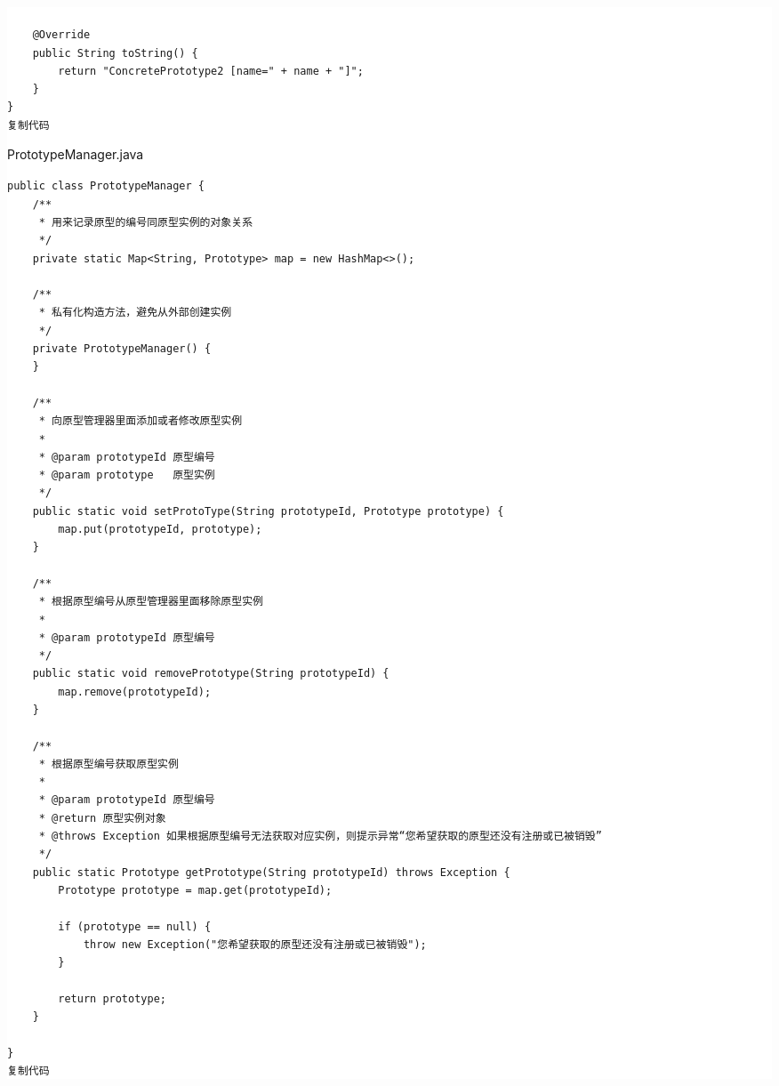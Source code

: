 ```

    @Override
    public String toString() {
        return "ConcretePrototype2 [name=" + name + "]";
    }
}
复制代码
```

PrototypeManager.java

```
public class PrototypeManager {
    /**
     * 用来记录原型的编号同原型实例的对象关系
     */
    private static Map<String, Prototype> map = new HashMap<>();

    /**
     * 私有化构造方法，避免从外部创建实例
     */
    private PrototypeManager() {
    }

    /**
     * 向原型管理器里面添加或者修改原型实例
     *
     * @param prototypeId 原型编号
     * @param prototype   原型实例
     */
    public static void setProtoType(String prototypeId, Prototype prototype) {
        map.put(prototypeId, prototype);
    }

    /**
     * 根据原型编号从原型管理器里面移除原型实例
     *
     * @param prototypeId 原型编号
     */
    public static void removePrototype(String prototypeId) {
        map.remove(prototypeId);
    }

    /**
     * 根据原型编号获取原型实例
     *
     * @param prototypeId 原型编号
     * @return 原型实例对象
     * @throws Exception 如果根据原型编号无法获取对应实例，则提示异常“您希望获取的原型还没有注册或已被销毁”
     */
    public static Prototype getPrototype(String prototypeId) throws Exception {
        Prototype prototype = map.get(prototypeId);

        if (prototype == null) {
            throw new Exception("您希望获取的原型还没有注册或已被销毁");
        }

        return prototype;
    }

}
复制代码
```
